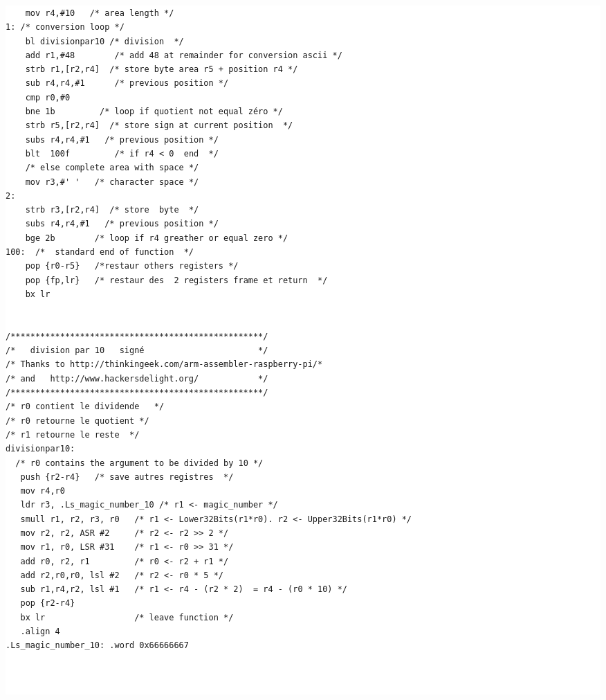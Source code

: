 ```ARM Assembly
    mov r4,#10   /* area length */
1: /* conversion loop */
    bl divisionpar10 /* division  */
    add r1,#48        /* add 48 at remainder for conversion ascii */
    strb r1,[r2,r4]  /* store byte area r5 + position r4 */
    sub r4,r4,#1      /* previous position */
    cmp r0,#0
    bne 1b	       /* loop if quotient not equal zéro */
    strb r5,[r2,r4]  /* store sign at current position  */
    subs r4,r4,#1   /* previous position */
    blt  100f         /* if r4 < 0  end  */
    /* else complete area with space */
    mov r3,#' '   /* character space */
2:
    strb r3,[r2,r4]  /* store  byte  */
    subs r4,r4,#1   /* previous position */
    bge 2b        /* loop if r4 greather or equal zero */
100:  /*  standard end of function  */
    pop {r0-r5}   /*restaur others registers */
    pop {fp,lr}   /* restaur des  2 registers frame et return  */
    bx lr


/***************************************************/
/*   division par 10   signé                       */
/* Thanks to http://thinkingeek.com/arm-assembler-raspberry-pi/*
/* and   http://www.hackersdelight.org/            */
/***************************************************/
/* r0 contient le dividende   */
/* r0 retourne le quotient */
/* r1 retourne le reste  */
divisionpar10:
  /* r0 contains the argument to be divided by 10 */
   push {r2-r4}   /* save autres registres  */
   mov r4,r0
   ldr r3, .Ls_magic_number_10 /* r1 <- magic_number */
   smull r1, r2, r3, r0   /* r1 <- Lower32Bits(r1*r0). r2 <- Upper32Bits(r1*r0) */
   mov r2, r2, ASR #2     /* r2 <- r2 >> 2 */
   mov r1, r0, LSR #31    /* r1 <- r0 >> 31 */
   add r0, r2, r1         /* r0 <- r2 + r1 */
   add r2,r0,r0, lsl #2   /* r2 <- r0 * 5 */
   sub r1,r4,r2, lsl #1   /* r1 <- r4 - (r2 * 2)  = r4 - (r0 * 10) */
   pop {r2-r4}
   bx lr                  /* leave function */
   .align 4
.Ls_magic_number_10: .word 0x66666667




```
